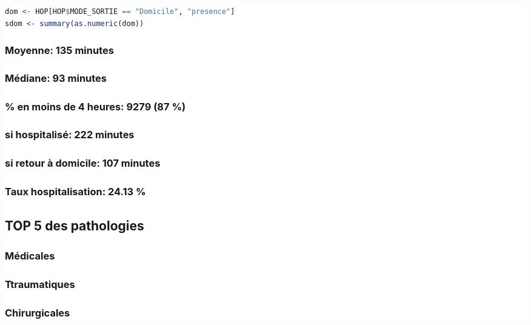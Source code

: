 ```r
dom <- HOP[HOP$MODE_SORTIE == "Domicile", "presence"]
sdom <- summary(as.numeric(dom))
```

### Moyenne: 135 minutes

### Médiane: 93 minutes

### % en moins de 4 heures: 9279 (87 %)

### si hospitalisé: 222 minutes

### si retour à domicile: 107 minutes

### Taux hospitalisation: 24.13 %

TOP 5 des pathologies
---------------------
### Médicales

### Ttraumatiques

### Chirurgicales

